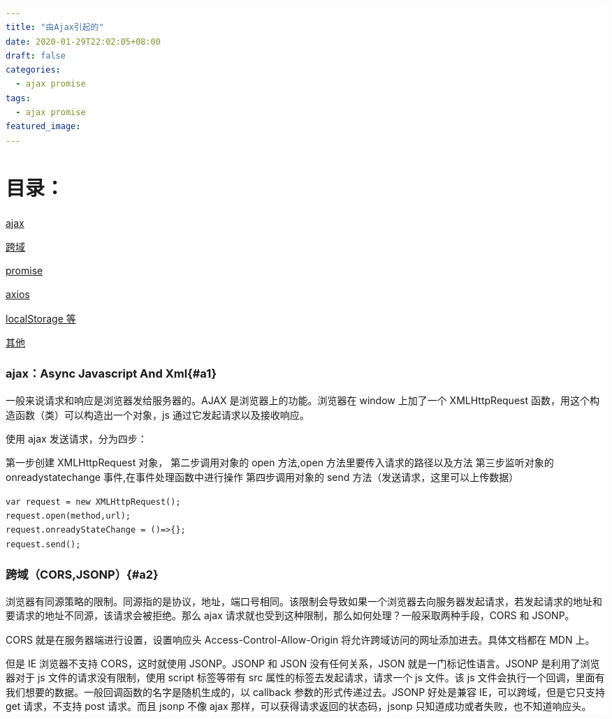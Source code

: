 ```yaml
---
title: "由Ajax引起的"
date: 2020-01-29T22:02:05+08:00
draft: false
categories:
  - ajax promise
tags:
  - ajax promise
featured_image:
---
```


# 目录：

[ajax](#a1)

[跨域](#a2)

[promise](#a3)

[axios](#a4)

[localStorage 等](#a5)

[其他](#a6)

### ajax：Async Javascript And Xml{#a1}

一般来说请求和响应是浏览器发给服务器的。AJAX 是浏览器上的功能。浏览器在 window 上加了一个 XMLHttpRequest 函数，用这个构造函数（类）可以构造出一个对象，js 通过它发起请求以及接收响应。

使用 ajax 发送请求，分为四步：

第一步创建 XMLHttpRequest 对象，
第二步调用对象的 open 方法,open 方法里要传入请求的路径以及方法
第三步监听对象的 onreadystatechange 事件,在事件处理函数中进行操作
第四步调用对象的 send 方法（发送请求，这里可以上传数据）

```
var request = new XMLHttpRequest();
request.open(method,url);
request.onreadyStateChange = ()=>{};
request.send();
```

### 跨域（CORS,JSONP）{#a2}

浏览器有同源策略的限制。同源指的是协议，地址，端口号相同。该限制会导致如果一个浏览器去向服务器发起请求，若发起请求的地址和要请求的地址不同源，该请求会被拒绝。那么 ajax 请求就也受到这种限制，那么如何处理？一般采取两种手段，CORS 和 JSONP。

CORS 就是在服务器端进行设置，设置响应头 Access-Control-Allow-Origin 将允许跨域访问的网址添加进去。具体文档都在 MDN 上。

但是 IE 浏览器不支持 CORS，这时就使用 JSONP。JSONP 和 JSON 没有任何关系，JSON 就是一门标记性语言。JSONP 是利用了浏览器对于 js 文件的请求没有限制，使用 script 标签等带有 src 属性的标签去发起请求，请求一个 js 文件。该 js 文件会执行一个回调，里面有我们想要的数据。一般回调函数的名字是随机生成的，以 callback 参数的形式传递过去。JSONP 好处是兼容 IE，可以跨域，但是它只支持 get 请求，不支持 post 请求。而且 jsonp 不像 ajax 那样，可以获得请求返回的状态码，jsonp 只知道成功或者失败，也不知道响应头。
